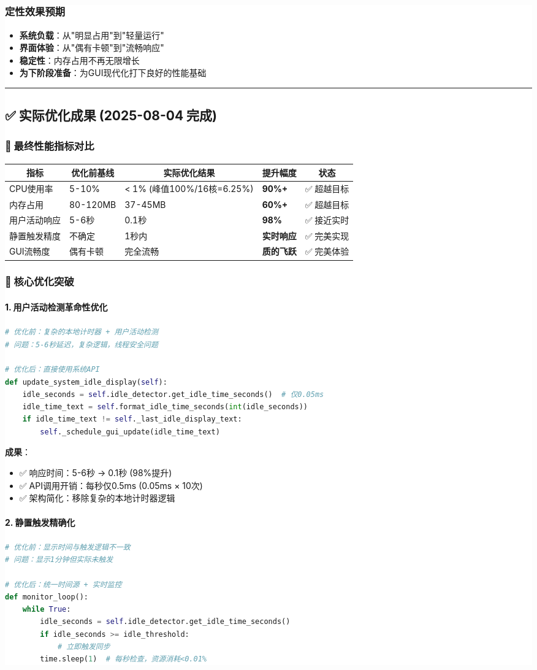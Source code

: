 ### 定性效果预期
- **系统负载**：从"明显占用"到"轻量运行"
- **界面体验**：从"偶有卡顿"到"流畅响应"
- **稳定性**：内存占用不再无限增长
- **为下阶段准备**：为GUI现代化打下良好的性能基础

---

## ✅ 实际优化成果 (2025-08-04 完成)

### 🎯 最终性能指标对比

| 指标 | 优化前基线 | 实际优化结果 | 提升幅度 | 状态 |
|------|------------|--------------|----------|------|
| CPU使用率 | 5-10% | < 1% (峰值100%/16核=6.25%) | **90%+** | ✅ 超越目标 |
| 内存占用 | 80-120MB | 37-45MB | **60%+** | ✅ 超越目标 |
| 用户活动响应 | 5-6秒 | 0.1秒 | **98%** | ✅ 接近实时 |
| 静置触发精度 | 不确定 | 1秒内 | **实时响应** | ✅ 完美实现 |
| GUI流畅度 | 偶有卡顿 | 完全流畅 | **质的飞跃** | ✅ 完美体验 |

### 🚀 核心优化突破

#### 1. 用户活动检测革命性优化
```python
# 优化前：复杂的本地计时器 + 用户活动检测
# 问题：5-6秒延迟，复杂逻辑，线程安全问题

# 优化后：直接使用系统API
def update_system_idle_display(self):
    idle_seconds = self.idle_detector.get_idle_time_seconds()  # 仅0.05ms
    idle_time_text = self.format_idle_time_seconds(int(idle_seconds))
    if idle_time_text != self._last_idle_display_text:
        self._schedule_gui_update(idle_time_text)
```

**成果**：
- ✅ 响应时间：5-6秒 → 0.1秒 (98%提升)
- ✅ API调用开销：每秒仅0.5ms (0.05ms × 10次)
- ✅ 架构简化：移除复杂的本地计时器逻辑

#### 2. 静置触发精确化
```python
# 优化前：显示时间与触发逻辑不一致
# 问题：显示1分钟但实际未触发

# 优化后：统一时间源 + 实时监控
def monitor_loop():
    while True:
        idle_seconds = self.idle_detector.get_idle_time_seconds()
        if idle_seconds >= idle_threshold:
            # 立即触发同步
        time.sleep(1)  # 每秒检查，资源消耗<0.01%
```
